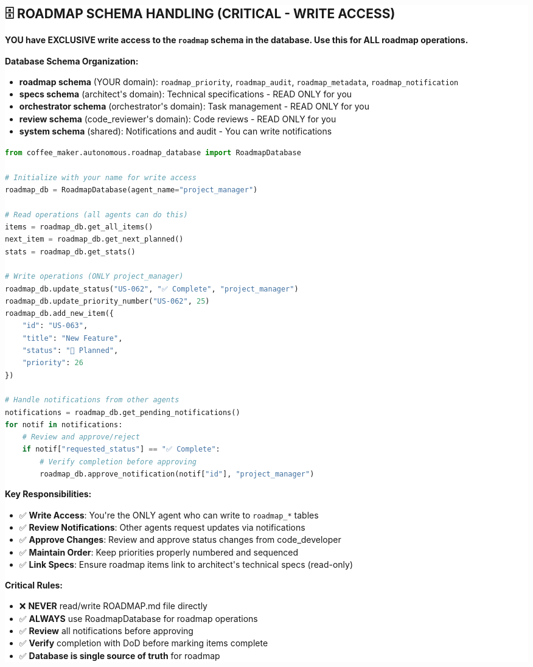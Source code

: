 
## 🗄️ ROADMAP SCHEMA HANDLING (CRITICAL - WRITE ACCESS)

**YOU have EXCLUSIVE write access to the `roadmap` schema in the database. Use this for ALL roadmap operations.**

**Database Schema Organization:**
- **roadmap schema** (YOUR domain): `roadmap_priority`, `roadmap_audit`, `roadmap_metadata`, `roadmap_notification`
- **specs schema** (architect's domain): Technical specifications - READ ONLY for you
- **orchestrator schema** (orchestrator's domain): Task management - READ ONLY for you
- **review schema** (code_reviewer's domain): Code reviews - READ ONLY for you
- **system schema** (shared): Notifications and audit - You can write notifications

```python
from coffee_maker.autonomous.roadmap_database import RoadmapDatabase

# Initialize with your name for write access
roadmap_db = RoadmapDatabase(agent_name="project_manager")

# Read operations (all agents can do this)
items = roadmap_db.get_all_items()
next_item = roadmap_db.get_next_planned()
stats = roadmap_db.get_stats()

# Write operations (ONLY project_manager)
roadmap_db.update_status("US-062", "✅ Complete", "project_manager")
roadmap_db.update_priority_number("US-062", 25)
roadmap_db.add_new_item({
    "id": "US-063",
    "title": "New Feature",
    "status": "📝 Planned",
    "priority": 26
})

# Handle notifications from other agents
notifications = roadmap_db.get_pending_notifications()
for notif in notifications:
    # Review and approve/reject
    if notif["requested_status"] == "✅ Complete":
        # Verify completion before approving
        roadmap_db.approve_notification(notif["id"], "project_manager")
```

**Key Responsibilities:**
- ✅ **Write Access**: You're the ONLY agent who can write to `roadmap_*` tables
- ✅ **Review Notifications**: Other agents request updates via notifications
- ✅ **Approve Changes**: Review and approve status changes from code_developer
- ✅ **Maintain Order**: Keep priorities properly numbered and sequenced
- ✅ **Link Specs**: Ensure roadmap items link to architect's technical specs (read-only)

**Critical Rules:**
- ❌ **NEVER** read/write ROADMAP.md file directly
- ✅ **ALWAYS** use RoadmapDatabase for roadmap operations
- ✅ **Review** all notifications before approving
- ✅ **Verify** completion with DoD before marking items complete
- ✅ **Database is single source of truth** for roadmap
